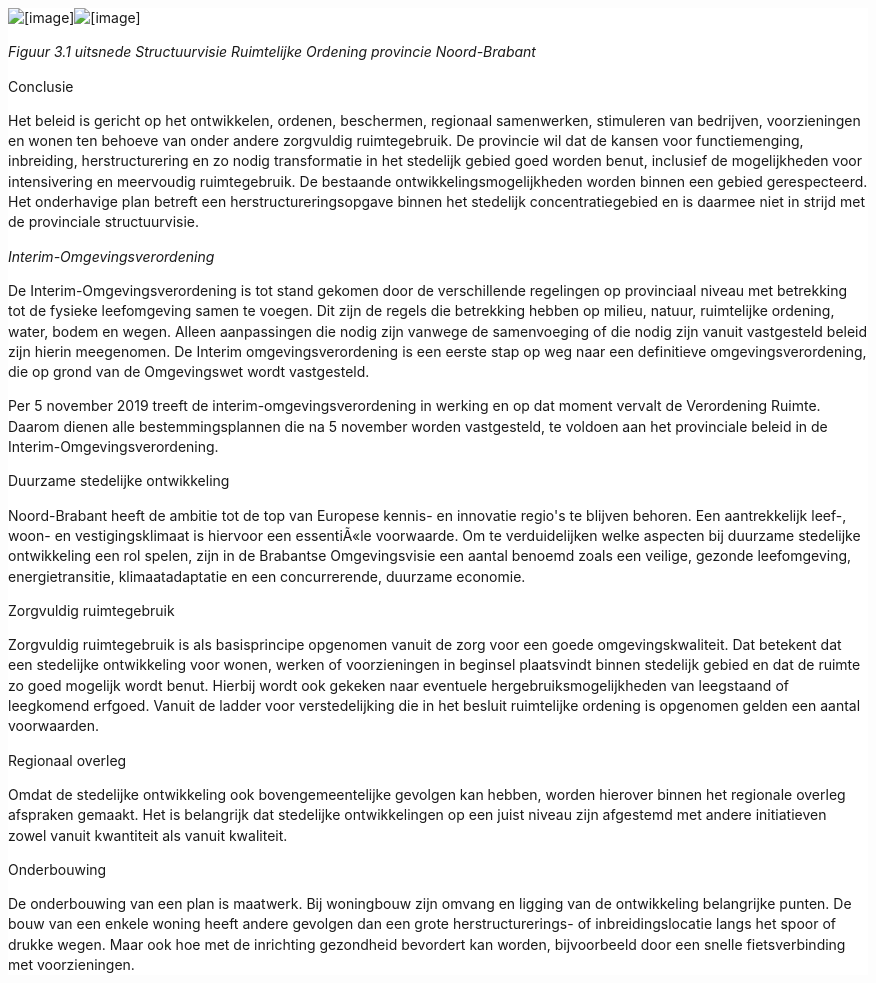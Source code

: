 ![[image]](i_NL.IMRO.0748.BP0232-0701_402007.png "i_NL.IMRO.0748.BP0232-0701_402007.png")![[image]](i_NL.IMRO.0748.BP0232-0701_402008.png "i_NL.IMRO.0748.BP0232-0701_402008.png")

*Figuur 3\.1 uitsnede Structuurvisie Ruimtelijke Ordening provincie Noord\-Brabant*

Conclusie

Het beleid is gericht op het ontwikkelen, ordenen, beschermen, regionaal samenwerken, stimuleren van bedrijven, voorzieningen en wonen ten behoeve van onder andere zorgvuldig ruimtegebruik. De provincie wil dat de kansen voor functiemenging, inbreiding, herstructurering en zo nodig transformatie in het stedelijk gebied goed worden benut, inclusief de mogelijkheden voor intensivering en meervoudig ruimtegebruik. De bestaande ontwikkelingsmogelijkheden worden binnen een gebied gerespecteerd. Het onderhavige plan betreft een herstructureringsopgave binnen het stedelijk concentratiegebied en is daarmee niet in strijd met de provinciale structuurvisie.

*Interim\-Omgevingsverordening*

De Interim\-Omgevingsverordening is tot stand gekomen door de verschillende regelingen op provinciaal niveau met betrekking tot de fysieke leefomgeving samen te voegen. Dit zijn de regels die betrekking hebben op milieu, natuur, ruimtelijke ordening, water, bodem en wegen. Alleen aanpassingen die nodig zijn vanwege de samenvoeging of die nodig zijn vanuit vastgesteld beleid zijn hierin meegenomen. De Interim omgevingsverordening is een eerste stap op weg naar een definitieve omgevingsverordening, die op grond van de Omgevingswet wordt vastgesteld.

Per 5 november 2019 treeft de interim\-omgevingsverordening in werking en op dat moment vervalt de Verordening Ruimte. Daarom dienen alle bestemmingsplannen die na 5 november worden vastgesteld, te voldoen aan het provinciale beleid in de Interim\-Omgevingsverordening.

Duurzame stedelijke ontwikkeling

Noord\-Brabant heeft de ambitie tot de top van Europese kennis\- en innovatie regio's te blijven behoren. Een aantrekkelijk leef\-, woon\- en vestigingsklimaat is hiervoor een essentiÃ«le voorwaarde. Om te verduidelijken welke aspecten bij duurzame stedelijke ontwikkeling een rol spelen, zijn in de Brabantse Omgevingsvisie een aantal benoemd zoals een veilige, gezonde leefomgeving, energietransitie, klimaatadaptatie en een concurrerende, duurzame economie.

Zorgvuldig ruimtegebruik

Zorgvuldig ruimtegebruik is als basisprincipe opgenomen vanuit de zorg voor een goede omgevingskwaliteit. Dat betekent dat een stedelijke ontwikkeling voor wonen, werken of voorzieningen in beginsel plaatsvindt binnen stedelijk gebied en dat de ruimte zo goed mogelijk wordt benut. Hierbij wordt ook gekeken naar eventuele hergebruiksmogelijkheden van leegstaand of leegkomend erfgoed. Vanuit de ladder voor verstedelijking die in het besluit ruimtelijke ordening is opgenomen gelden een aantal voorwaarden.

Regionaal overleg

Omdat de stedelijke ontwikkeling ook bovengemeentelijke gevolgen kan hebben, worden hierover binnen het regionale overleg afspraken gemaakt. Het is belangrijk dat stedelijke ontwikkelingen op een juist niveau zijn afgestemd met andere initiatieven zowel vanuit kwantiteit als vanuit kwaliteit.

Onderbouwing

De onderbouwing van een plan is maatwerk. Bij woningbouw zijn omvang en ligging van de ontwikkeling belangrijke punten. De bouw van een enkele woning heeft andere gevolgen dan een grote herstructurerings\- of inbreidingslocatie langs het spoor of drukke wegen. Maar ook hoe met de inrichting gezondheid bevordert kan worden, bijvoorbeeld door een snelle fietsverbinding met voorzieningen.

